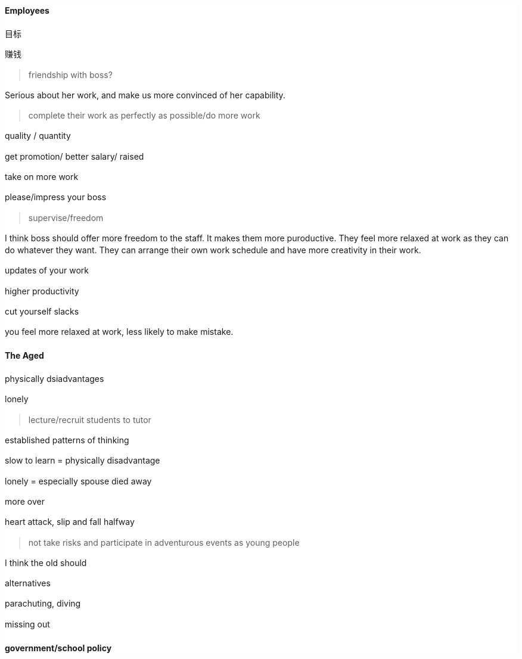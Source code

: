 #### Employees

目标

赚钱

> friendship with boss?

Serious about her work, and make us more convinced of her capability.

> complete their work as perfectly as possible/do more work

quality / quantity

get promotion/ better salary/ raised

take on more work

please/impress your boss

> supervise/freedom

I think boss should offer more freedom to the staff. It makes them more puroductive. They feel more relaxed at work as they can do whatever they want. They can arrange their own work schedule and have more creativity in their work.

updates of your work

higher productivity

cut yourself slacks

you feel more relaxed at work, less likely to make mistake.

#### The Aged

physically dsiadvantages

lonely

> lecture/recruit students to tutor

established patterns of thinking

slow to learn = physically disadvantage

lonely = especially spouse died away

more over

heart attack, slip and fall halfway

> not take risks and participate in adventurous events as young people

I think the old should 

alternatives

parachuting, diving

missing out

#### government/school policy
